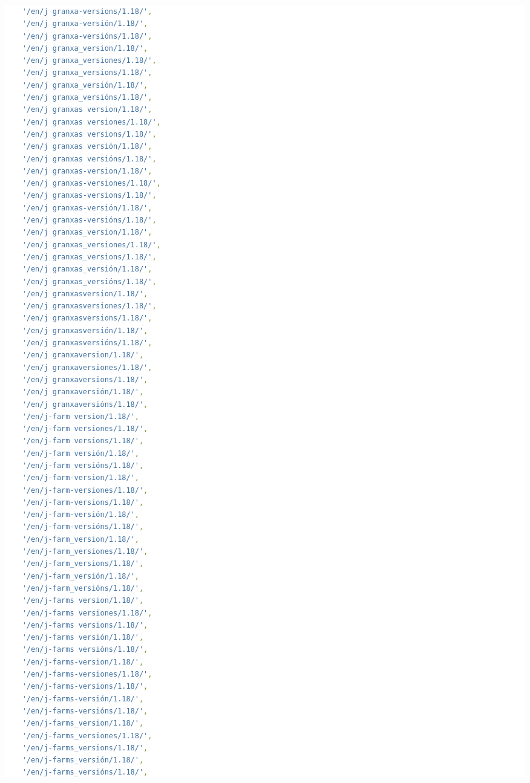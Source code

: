 ```yaml
    '/en/j granxa-versions/1.18/',
    '/en/j granxa-versión/1.18/',
    '/en/j granxa-versións/1.18/',
    '/en/j granxa_version/1.18/',
    '/en/j granxa_versiones/1.18/',
    '/en/j granxa_versions/1.18/',
    '/en/j granxa_versión/1.18/',
    '/en/j granxa_versións/1.18/',
    '/en/j granxas version/1.18/',
    '/en/j granxas versiones/1.18/',
    '/en/j granxas versions/1.18/',
    '/en/j granxas versión/1.18/',
    '/en/j granxas versións/1.18/',
    '/en/j granxas-version/1.18/',
    '/en/j granxas-versiones/1.18/',
    '/en/j granxas-versions/1.18/',
    '/en/j granxas-versión/1.18/',
    '/en/j granxas-versións/1.18/',
    '/en/j granxas_version/1.18/',
    '/en/j granxas_versiones/1.18/',
    '/en/j granxas_versions/1.18/',
    '/en/j granxas_versión/1.18/',
    '/en/j granxas_versións/1.18/',
    '/en/j granxasversion/1.18/',
    '/en/j granxasversiones/1.18/',
    '/en/j granxasversions/1.18/',
    '/en/j granxasversión/1.18/',
    '/en/j granxasversións/1.18/',
    '/en/j granxaversion/1.18/',
    '/en/j granxaversiones/1.18/',
    '/en/j granxaversions/1.18/',
    '/en/j granxaversión/1.18/',
    '/en/j granxaversións/1.18/',
    '/en/j-farm version/1.18/',
    '/en/j-farm versiones/1.18/',
    '/en/j-farm versions/1.18/',
    '/en/j-farm versión/1.18/',
    '/en/j-farm versións/1.18/',
    '/en/j-farm-version/1.18/',
    '/en/j-farm-versiones/1.18/',
    '/en/j-farm-versions/1.18/',
    '/en/j-farm-versión/1.18/',
    '/en/j-farm-versións/1.18/',
    '/en/j-farm_version/1.18/',
    '/en/j-farm_versiones/1.18/',
    '/en/j-farm_versions/1.18/',
    '/en/j-farm_versión/1.18/',
    '/en/j-farm_versións/1.18/',
    '/en/j-farms version/1.18/',
    '/en/j-farms versiones/1.18/',
    '/en/j-farms versions/1.18/',
    '/en/j-farms versión/1.18/',
    '/en/j-farms versións/1.18/',
    '/en/j-farms-version/1.18/',
    '/en/j-farms-versiones/1.18/',
    '/en/j-farms-versions/1.18/',
    '/en/j-farms-versión/1.18/',
    '/en/j-farms-versións/1.18/',
    '/en/j-farms_version/1.18/',
    '/en/j-farms_versiones/1.18/',
    '/en/j-farms_versions/1.18/',
    '/en/j-farms_versión/1.18/',
    '/en/j-farms_versións/1.18/',
```